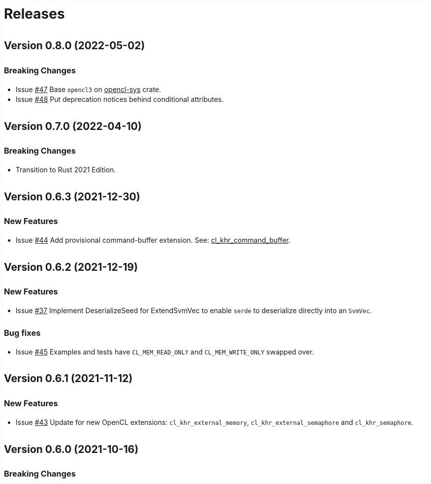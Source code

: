# Releases

## Version 0.8.0 (2022-05-02)

### Breaking Changes

* Issue [#47](https://github.com/kenba/opencl3/issues/47) Base `opencl3` on [opencl-sys](https://crates.io/crates/opencl-sys) crate.
* Issue [#48](https://github.com/kenba/opencl3/issues/48) Put deprecation notices behind conditional attributes.

## Version 0.7.0 (2022-04-10)

### Breaking Changes

* Transition to Rust 2021 Edition.

## Version 0.6.3 (2021-12-30)

### New Features

* Issue [#44](https://github.com/kenba/opencl3/issues/44) Add provisional command-buffer extension. See: [cl_khr_command_buffer](https://www.khronos.org/registry/OpenCL/specs/3.0-unified/html/OpenCL_Ext.html#cl_khr_command_buffer).

## Version 0.6.2 (2021-12-19)

### New Features

* Issue [#37](https://github.com/kenba/opencl3/issues/37) Implement DeserializeSeed for ExtendSvmVec to enable `serde` to deserialize directly into an `SvmVec`.

### Bug fixes

* Issue [#45](https://github.com/kenba/opencl3/issues/45) Examples and tests have `CL_MEM_READ_ONLY` and `CL_MEM_WRITE_ONLY` swapped over.

## Version 0.6.1 (2021-11-12)

### New Features

* Issue [#43](https://github.com/kenba/opencl3/issues/43) Update for new OpenCL extensions: `cl_khr_external_memory`, `cl_khr_external_semaphore` and `cl_khr_semaphore`.

## Version 0.6.0 (2021-10-16)

### Breaking Changes

